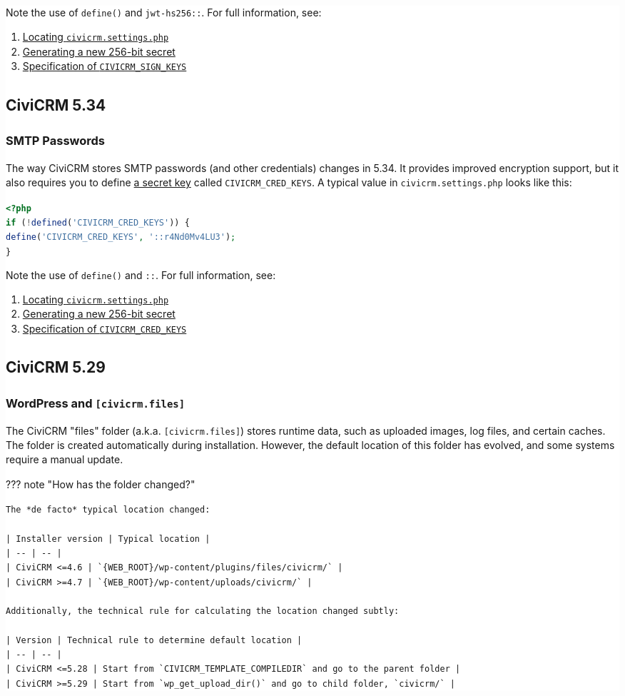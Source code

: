 Note the use of `define()` and `jwt-hs256::`. For full information, see:

1. [Locating `civicrm.settings.php`](../setup/secret-keys.md#edit-settings)
1. [Generating a new 256-bit secret](../setup/secret-keys.md#generate-secrets)
3. [Specification of `CIVICRM_SIGN_KEYS`](../setup/secret-keys.md#civicrm_sign_keys)

## CiviCRM 5.34

### SMTP Passwords

The way CiviCRM stores SMTP passwords (and other credentials) changes in 5.34. It provides improved encryption support, but it also requires you to define [a secret key](../setup/secret-keys.md) called `CIVICRM_CRED_KEYS`. A typical value in `civicrm.settings.php` looks like this:

```php
<?php
if (!defined('CIVICRM_CRED_KEYS')) {
define('CIVICRM_CRED_KEYS', '::r4Nd0Mv4LU3');
}
```

Note the use of `define()` and `::`. For full information, see:

1. [Locating `civicrm.settings.php`](../setup/secret-keys.md#edit-settings)
1. [Generating a new 256-bit secret](../setup/secret-keys.md#generate-secrets)
3. [Specification of `CIVICRM_CRED_KEYS`](../setup/secret-keys.md#civicrm_cred_keys)

## CiviCRM 5.29

### WordPress and `[civicrm.files]`

The CiviCRM "files" folder (a.k.a.  `[civicrm.files]`) stores runtime data, such as uploaded images, log files, and
certain caches.  The folder is created automatically during installation.  However, the default location of this folder
has evolved, and some systems require a manual update.

??? note "How has the folder changed?"

    The *de facto* typical location changed:

    | Installer version | Typical location |
    | -- | -- |
    | CiviCRM <=4.6 | `{WEB_ROOT}/wp-content/plugins/files/civicrm/` |
    | CiviCRM >=4.7 | `{WEB_ROOT}/wp-content/uploads/civicrm/` |

    Additionally, the technical rule for calculating the location changed subtly:

    | Version | Technical rule to determine default location |
    | -- | -- |
    | CiviCRM <=5.28 | Start from `CIVICRM_TEMPLATE_COMPILEDIR` and go to the parent folder |
    | CiviCRM >=5.29 | Start from `wp_get_upload_dir()` and go to child folder, `civicrm/` |
